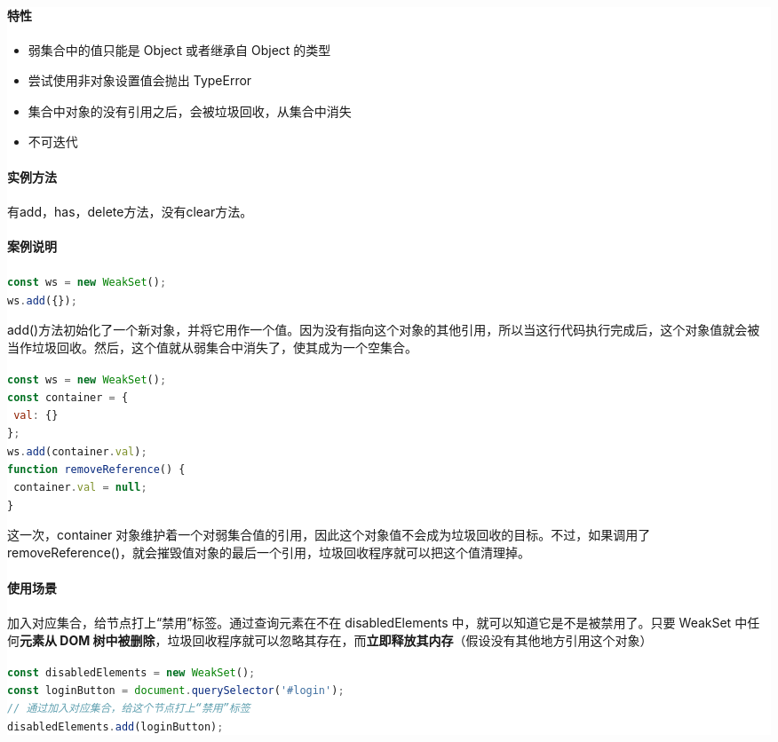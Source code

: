 #### 特性

- 弱集合中的值只能是 Object 或者继承自 Object 的类型

- 尝试使用非对象设置值会抛出 TypeError
- 集合中对象的没有引用之后，会被垃圾回收，从集合中消失
- 不可迭代

#### 实例方法

有add，has，delete方法，没有clear方法。

#### 案例说明

```javascript
const ws = new WeakSet(); 
ws.add({});
```

add()方法初始化了一个新对象，并将它用作一个值。因为没有指向这个对象的其他引用，所以当这行代码执行完成后，这个对象值就会被当作垃圾回收。然后，这个值就从弱集合中消失了，使其成为一个空集合。

```javascript
const ws = new WeakSet(); 
const container = { 
 val: {} 
}; 
ws.add(container.val); 
function removeReference() { 
 container.val = null; 
}
```

这一次，container 对象维护着一个对弱集合值的引用，因此这个对象值不会成为垃圾回收的目标。不过，如果调用了 removeReference()，就会摧毁值对象的最后一个引用，垃圾回收程序就可以把这个值清理掉。

#### 使用场景

 加入对应集合，给节点打上“禁用”标签。通过查询元素在不在 disabledElements 中，就可以知道它是不是被禁用了。只要 WeakSet 中任何**元素从 DOM 树中被删除**，垃圾回收程序就可以忽略其存在，而**立即释放其内存**（假设没有其他地方引用这个对象）

```javascript
const disabledElements = new WeakSet(); 
const loginButton = document.querySelector('#login'); 
// 通过加入对应集合，给这个节点打上“禁用”标签
disabledElements.add(loginButton);
```

